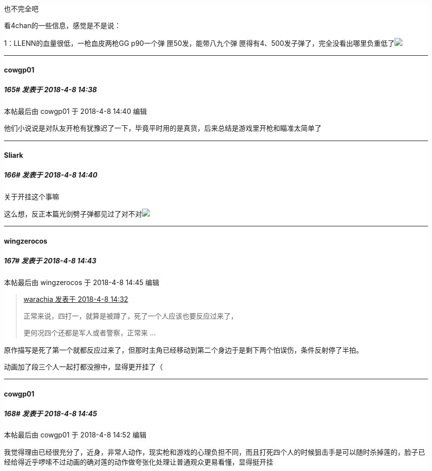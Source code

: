 也不完全吧

看4chan的一些信息，感觉是不是说：

1：LLENN的血量很低，一枪血皮两枪GG</blockquote>
p90一个弹 匣50发，能带八九个弹 匣得有4、500发子弹了，完全没看出哪里负重低了<img src="https://static.saraba1st.com/image/smiley/face2017/037.png" referrerpolicy="no-referrer">


-----

####  cowgp01  
##### 165#       发表于 2018-4-8 14:38


 本帖最后由 cowgp01 于 2018-4-8 14:40 编辑 

他们小说说是对队友开枪有犹豫迟了一下，毕竟平时用的是真货，后来总结是游戏里开枪和瞄准太简单了


-----

####  Sliark  
##### 166#       发表于 2018-4-8 14:40


关于开挂这个事嘛


这么想，反正本篇光剑劈子弹都见过了对不对<img src="https://static.saraba1st.com/image/smiley/face2017/067.png" referrerpolicy="no-referrer">


-----

####  wingzerocos  
##### 167#       发表于 2018-4-8 14:43


 本帖最后由 wingzerocos 于 2018-4-8 14:45 编辑 
<blockquote><a href="httphttps://bbs.saraba1st.com/2b/forum.php?mod=redirect&amp;goto=findpost&amp;pid=39132480&amp;ptid=1550724" target="_blank">warachia 发表于 2018-4-8 14:32</a>

正常来说，四打一，就算是被蹲了，死了一个人应该也要反应过来了，

更何况四个还都是军人或者警察，正常来 ...</blockquote>
原作描写是死了第一个就都反应过来了，但那时主角已经移动到第二个身边于是剩下两个怕误伤，条件反射停了半拍。

动画加了段三个人一起打都没擦中，显得更开挂了（


-----

####  cowgp01  
##### 168#       发表于 2018-4-8 14:45


 本帖最后由 cowgp01 于 2018-4-8 14:52 编辑 

我觉得理由已经很充分了，近身，非常人动作，现实枪和游戏的心理负担不同，而且打死四个人的时候狙击手是可以随时杀掉莲的，脸子已经给得近乎啰嗦不过动画的确对莲的动作做夸张化处理让普通观众更易看懂，显得挺开挂
